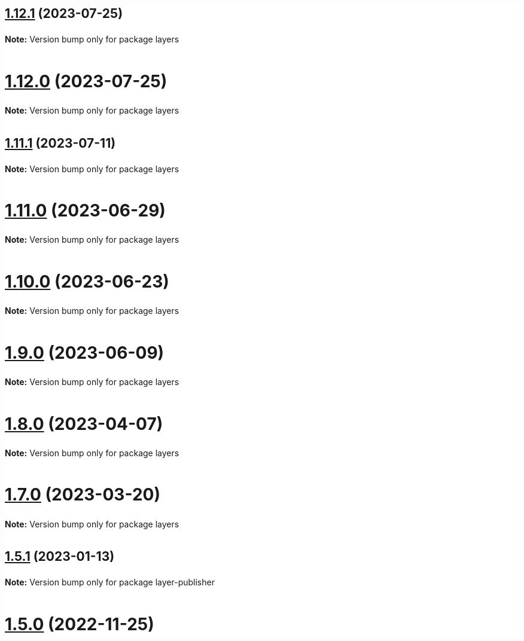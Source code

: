 ## [1.12.1](https://github.com/aws-powertools/powertools-lambda-typescript/compare/v1.12.0...v1.12.1) (2023-07-25)

**Note:** Version bump only for package layers

# [1.12.0](https://github.com/aws-powertools/powertools-lambda-typescript/compare/v1.11.1...v1.12.0) (2023-07-25)

**Note:** Version bump only for package layers

## [1.11.1](https://github.com/aws-powertools/powertools-lambda-typescript/compare/v1.11.0...v1.11.1) (2023-07-11)

**Note:** Version bump only for package layers

# [1.11.0](https://github.com/aws-powertools/powertools-lambda-typescript/compare/v1.10.0...v1.11.0) (2023-06-29)

**Note:** Version bump only for package layers

# [1.10.0](https://github.com/aws-powertools/powertools-lambda-typescript/compare/v1.9.0...v1.10.0) (2023-06-23)

**Note:** Version bump only for package layers

# [1.9.0](https://github.com/aws-powertools/powertools-lambda-typescript/compare/v1.8.0...v1.9.0) (2023-06-09)

**Note:** Version bump only for package layers

# [1.8.0](https://github.com/aws-powertools/powertools-lambda-typescript/compare/v1.7.0...v1.8.0) (2023-04-07)

**Note:** Version bump only for package layers

# [1.7.0](https://github.com/aws-powertools/powertools-lambda-typescript/compare/v1.6.0...v1.7.0) (2023-03-20)

**Note:** Version bump only for package layers

## [1.5.1](https://github.com/aws-powertools/powertools-lambda-typescript/compare/v1.5.0...v1.5.1) (2023-01-13)

**Note:** Version bump only for package layer-publisher

# [1.5.0](https://github.com/aws-powertools/powertools-lambda-typescript/compare/v1.4.1...v1.5.0) (2022-11-25)
